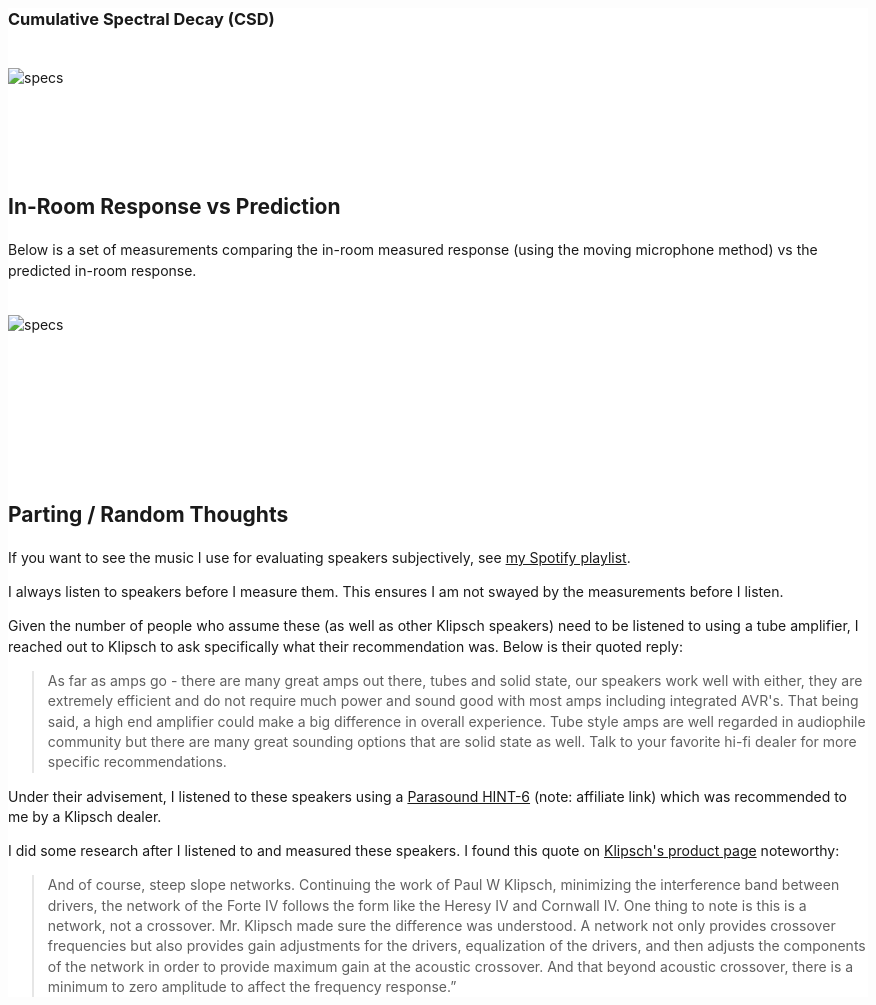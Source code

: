### Cumulative Spectral Decay (CSD)

<img align="left" src="https://dl.dropboxusercontent.com/s/1j4mm457no385rp/Cumulative%20spectral%20decay.png?dl=0" alt="specs" width="100%" style="vertical-align:middle;margin:20px 0px"/><br clear="all" />

<br><br>

## In-Room Response vs Prediction

Below is a set of measurements comparing the in-room measured response (using the moving microphone method) vs the predicted in-room response.

<img align="left" src="https://dl.dropboxusercontent.com/s/5s3o9e9ai6h3558/PIR%20vs%20MIR.png?dl=0" alt="specs" width="100%" style="vertical-align:middle;margin:20px 0px"/><br clear="all" />
<br>


<br>
<br>
<br>
<br>



## Parting / Random Thoughts
If you want to see the music I use for evaluating speakers subjectively, see [my Spotify playlist](https://open.spotify.com/playlist/0gBVe7rwdZojX41LakrUUy?si=c3ae973409fa4e66&nd=1).

I always listen to speakers before I measure them.  This ensures I am not swayed by the measurements before I listen.

Given the number of people who assume these (as well as other Klipsch speakers) need to be listened to using a tube amplifier, I reached out to Klipsch to ask specifically what their recommendation was.  Below is their quoted reply:
> As far as amps go - there are many great amps out there, tubes and solid state, our speakers work well with either, they are extremely efficient and do not require much power and sound good with most amps including integrated AVR's.  That being said, a high end amplifier could make a big difference in overall experience. Tube style amps are well regarded in audiophile community but there are many great sounding options that are solid state as well.
Talk to your favorite hi-fi dealer for more specific recommendations.

Under their advisement, I listened to these speakers using a [Parasound HINT-6](https://shopjustaudio.com/products/parasound-hint-6-halo-integrated-amplifier-new?sca_ref=1114633.NapgkxGXoR) (note: affiliate link) which was recommended to me by a Klipsch dealer.




I did some research after I listened to and measured these speakers.  I found this quote on [Klipsch's product page](https://www.klipsch.com/blog/klipsch-notes-forte-iv-loudspeaker-q-a) noteworthy:
> And of course, steep slope networks. Continuing the work of Paul W Klipsch, minimizing the interference band between drivers, the network of the Forte IV follows the form like the Heresy IV and Cornwall IV. One thing to note is this is a network, not a crossover. Mr. Klipsch made sure the difference was understood. A network not only provides crossover frequencies but also provides gain adjustments for the drivers, equalization of the drivers, and then adjusts the components of the network in order to provide maximum gain at the acoustic crossover. And that beyond acoustic crossover, there is a minimum to zero amplitude to affect the frequency response.”
